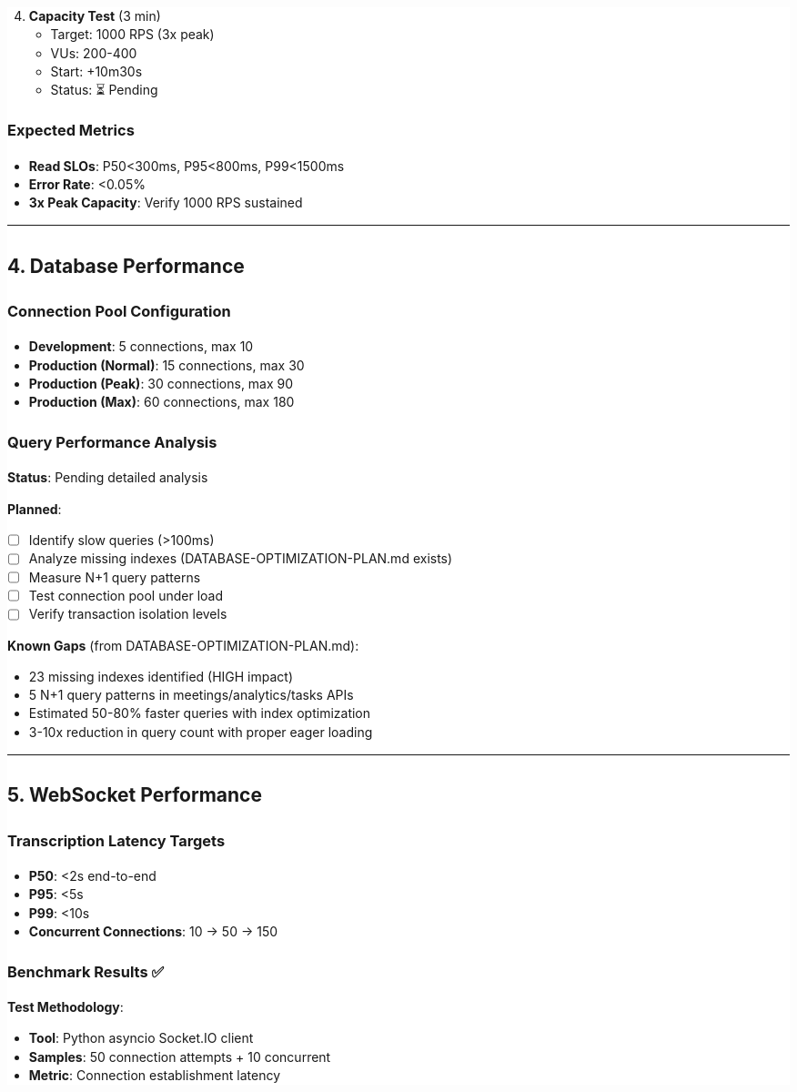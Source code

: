 4. **Capacity Test** (3 min)
   - Target: 1000 RPS (3x peak)
   - VUs: 200-400
   - Start: +10m30s
   - Status: ⏳ Pending

### Expected Metrics
- **Read SLOs**: P50<300ms, P95<800ms, P99<1500ms
- **Error Rate**: <0.05%
- **3x Peak Capacity**: Verify 1000 RPS sustained

---

## 4. Database Performance

### Connection Pool Configuration
- **Development**: 5 connections, max 10
- **Production (Normal)**: 15 connections, max 30
- **Production (Peak)**: 30 connections, max 90
- **Production (Max)**: 60 connections, max 180

### Query Performance Analysis
**Status**: Pending detailed analysis

**Planned**:
- [ ] Identify slow queries (>100ms)
- [ ] Analyze missing indexes (DATABASE-OPTIMIZATION-PLAN.md exists)
- [ ] Measure N+1 query patterns
- [ ] Test connection pool under load
- [ ] Verify transaction isolation levels

**Known Gaps** (from DATABASE-OPTIMIZATION-PLAN.md):
- 23 missing indexes identified (HIGH impact)
- 5 N+1 query patterns in meetings/analytics/tasks APIs
- Estimated 50-80% faster queries with index optimization
- 3-10x reduction in query count with proper eager loading

---

## 5. WebSocket Performance

### Transcription Latency Targets
- **P50**: <2s end-to-end
- **P95**: <5s
- **P99**: <10s
- **Concurrent Connections**: 10 → 50 → 150

### Benchmark Results ✅

**Test Methodology**:
- **Tool**: Python asyncio Socket.IO client
- **Samples**: 50 connection attempts + 10 concurrent
- **Metric**: Connection establishment latency
